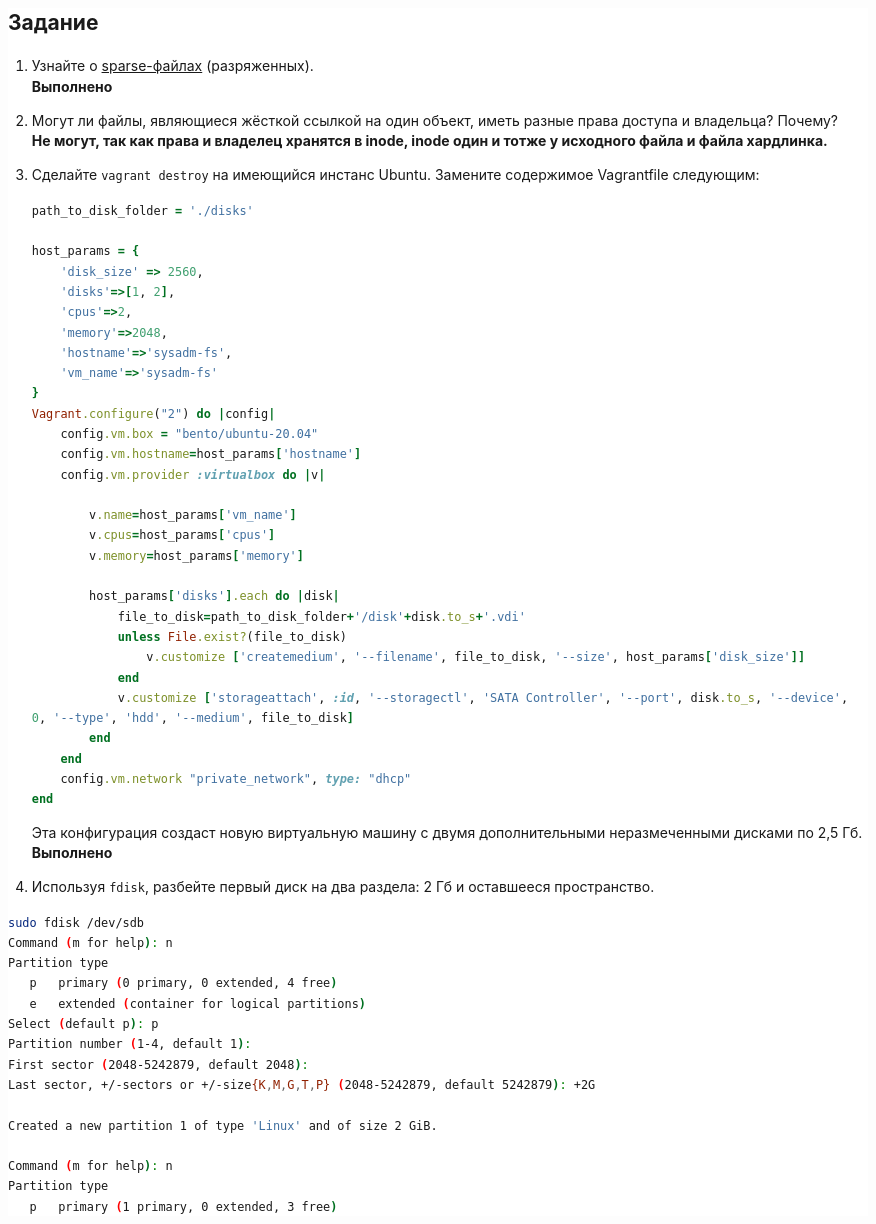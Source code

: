## Задание

1. Узнайте о [sparse-файлах](https://ru.wikipedia.org/wiki/%D0%A0%D0%B0%D0%B7%D1%80%D0%B5%D0%B6%D1%91%D0%BD%D0%BD%D1%8B%D0%B9_%D1%84%D0%B0%D0%B9%D0%BB) (разряженных).  
**Выполнено**
1. Могут ли файлы, являющиеся жёсткой ссылкой на один объект, иметь разные права доступа и владельца? Почему?  
**Не могут, так как права и владелец хранятся в inode, inode один и тотже у исходного файла и файла хардлинка.**
1. Сделайте `vagrant destroy` на имеющийся инстанс Ubuntu. Замените содержимое Vagrantfile следующим:

    ```ruby
    path_to_disk_folder = './disks'

    host_params = {
        'disk_size' => 2560,
        'disks'=>[1, 2],
        'cpus'=>2,
        'memory'=>2048,
        'hostname'=>'sysadm-fs',
        'vm_name'=>'sysadm-fs'
    }
    Vagrant.configure("2") do |config|
        config.vm.box = "bento/ubuntu-20.04"
        config.vm.hostname=host_params['hostname']
        config.vm.provider :virtualbox do |v|

            v.name=host_params['vm_name']
            v.cpus=host_params['cpus']
            v.memory=host_params['memory']

            host_params['disks'].each do |disk|
                file_to_disk=path_to_disk_folder+'/disk'+disk.to_s+'.vdi'
                unless File.exist?(file_to_disk)
                    v.customize ['createmedium', '--filename', file_to_disk, '--size', host_params['disk_size']]
                end
                v.customize ['storageattach', :id, '--storagectl', 'SATA Controller', '--port', disk.to_s, '--device', 0, '--type', 'hdd', '--medium', file_to_disk]
            end
        end
        config.vm.network "private_network", type: "dhcp"
    end
    ```

    Эта конфигурация создаст новую виртуальную машину с двумя дополнительными неразмеченными дисками по 2,5 Гб.  
**Выполнено**
1. Используя `fdisk`, разбейте первый диск на два раздела: 2 Гб и оставшееся пространство.  
```bash
sudo fdisk /dev/sdb  
Command (m for help): n
Partition type
   p   primary (0 primary, 0 extended, 4 free)
   e   extended (container for logical partitions)
Select (default p): p
Partition number (1-4, default 1): 
First sector (2048-5242879, default 2048): 
Last sector, +/-sectors or +/-size{K,M,G,T,P} (2048-5242879, default 5242879): +2G

Created a new partition 1 of type 'Linux' and of size 2 GiB.

Command (m for help): n
Partition type
   p   primary (1 primary, 0 extended, 3 free)
```